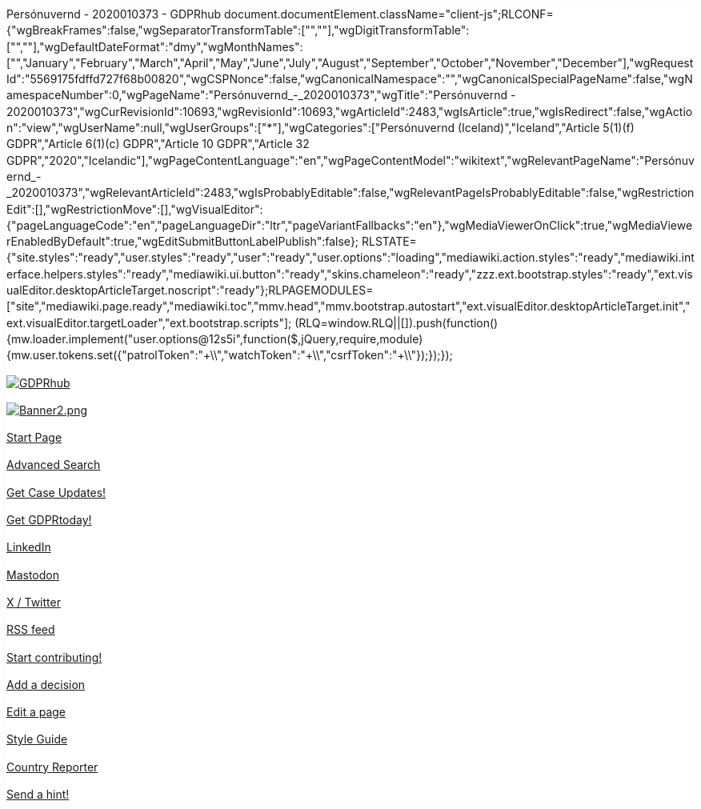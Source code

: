  Persónuvernd - 2020010373 - GDPRhub document.documentElement.className="client-js";RLCONF={"wgBreakFrames":false,"wgSeparatorTransformTable":\["",""\],"wgDigitTransformTable":\["",""\],"wgDefaultDateFormat":"dmy","wgMonthNames":\["","January","February","March","April","May","June","July","August","September","October","November","December"\],"wgRequestId":"5569175fdffd727f68b00820","wgCSPNonce":false,"wgCanonicalNamespace":"","wgCanonicalSpecialPageName":false,"wgNamespaceNumber":0,"wgPageName":"Persónuvernd\_-\_2020010373","wgTitle":"Persónuvernd - 2020010373","wgCurRevisionId":10693,"wgRevisionId":10693,"wgArticleId":2483,"wgIsArticle":true,"wgIsRedirect":false,"wgAction":"view","wgUserName":null,"wgUserGroups":\["\*"\],"wgCategories":\["Persónuvernd (Iceland)","Iceland","Article 5(1)(f) GDPR","Article 6(1)(c) GDPR","Article 10 GDPR","Article 32 GDPR","2020","Icelandic"\],"wgPageContentLanguage":"en","wgPageContentModel":"wikitext","wgRelevantPageName":"Persónuvernd\_-\_2020010373","wgRelevantArticleId":2483,"wgIsProbablyEditable":false,"wgRelevantPageIsProbablyEditable":false,"wgRestrictionEdit":\[\],"wgRestrictionMove":\[\],"wgVisualEditor":{"pageLanguageCode":"en","pageLanguageDir":"ltr","pageVariantFallbacks":"en"},"wgMediaViewerOnClick":true,"wgMediaViewerEnabledByDefault":true,"wgEditSubmitButtonLabelPublish":false}; RLSTATE={"site.styles":"ready","user.styles":"ready","user":"ready","user.options":"loading","mediawiki.action.styles":"ready","mediawiki.interface.helpers.styles":"ready","mediawiki.ui.button":"ready","skins.chameleon":"ready","zzz.ext.bootstrap.styles":"ready","ext.visualEditor.desktopArticleTarget.noscript":"ready"};RLPAGEMODULES=\["site","mediawiki.page.ready","mediawiki.toc","mmv.head","mmv.bootstrap.autostart","ext.visualEditor.desktopArticleTarget.init","ext.visualEditor.targetLoader","ext.bootstrap.scripts"\]; (RLQ=window.RLQ||\[\]).push(function(){mw.loader.implement("user.options@12s5i",function($,jQuery,require,module){mw.user.tokens.set({"patrolToken":"+\\\\","watchToken":"+\\\\","csrfToken":"+\\\\"});});});                    

[![GDPRhub](/images/gdprhub_v5_150.png)](/index.php?title=Welcome_to_GDPRhub "Visit the main page")

[![Banner2.png](/images/5/57/Banner2.png)](https://gdprhub.eu/index.php?title=GDPRtoday)

[Start Page](/index.php?title=Welcome_to_GDPRhub)

[Advanced Search](/index.php?title=Advanced_Search)

[Get Case Updates!](#)

[Get GDPRtoday!](/index.php?title=GDPRtoday)

[LinkedIn](https://www.linkedin.com/showcase/gdprhub)

[Mastodon](https://mastodon.social/@GDPRhub)

[X / Twitter](https://www.twitter.com/GDPRhub)

[RSS feed](https://gdprhub.eu/index.php?title=Special:NewPages&feed=atom&hideredirs=1&limit=10&render=1)

[Start contributing!](#)

[Add a decision](/index.php?title=How_to_add_a_new_decision)

[Edit a page](/index.php?title=How_to_edit_a_page_on_GDPRhub)

[Style Guide](/index.php?title=GDPRhub_style_guide)

[Country Reporter](https://gdprmgmt.noyb.eu/become_country_reporter)

[Send a hint!](mailto:GDPRhub@noyb.eu?subject=GDPRhub%20-%20hint&body=Thank%20you%20for%20sending%20us%20a%20hint!%0A%0AIf%20you%20want%20to%20send%20us%20details%20about%20a%20case%20that%20is%20not%20on%20GDPRhub%20yet%2C%20please%20fill%20out%20the%20form%20below!%0AIf%20you%20want%20to%20send%20us%20any%20other%20information%2C%20just%20delete%20this%20text.%0A%0A%3D%3D%3D%20General%20Details%20%3D%3D%3D%0A%0ALink%20to%20the%20decision%20\(attach%20document%20if%20not%20public\)%3A%0ADPA%2FCourt%3A%0ACountry%3A%0ADate%3A%0A%0A%3D%3D%3D%20Factual%20Summary%20in%20English%20%3D%3D%3D%0A%0A-%3E%20What%20happened%20in%20this%20case%3F%0A%0A%3D%3D%3D%20Summary%20of%20the%20Dispute%20in%20English%20%3D%3D%3D%0A%0A-%3E%20What%20was%20the%20core%20dispute%20about%3F%0A%0A%3D%3D%3D%20Summary%20of%20the%20Holding%20in%20English%20%3D%3D%3D%0A%0A-%3E%20What%20is%20the%20core%20take%20away%20from%20the%20decision%3F%0A%0A%0AThank%20you%20for%20your%20support!%0Anoyb.eu%20team)
